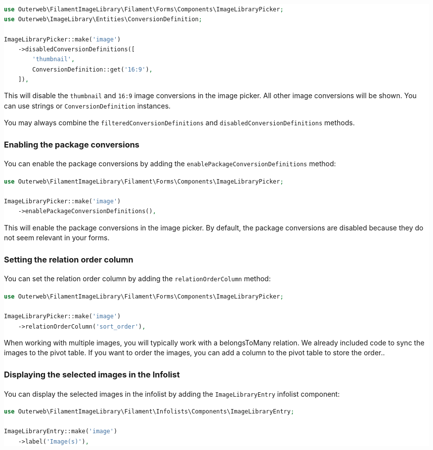 ```php
use Outerweb\FilamentImageLibrary\Filament\Forms\Components\ImageLibraryPicker;
use Outerweb\ImageLibrary\Entities\ConversionDefinition;

ImageLibraryPicker::make('image')
    ->disabledConversionDefinitions([
        'thumbnail',
        ConversionDefinition::get('16:9'),
    ]),
```

This will disable the `thumbnail` and `16:9` image conversions in the image picker.
All other image conversions will be shown.
You can use strings or `ConversionDefinition` instances.

You may always combine the `filteredConversionDefinitions` and `disabledConversionDefinitions` methods.

### Enabling the package conversions

You can enable the package conversions by adding the `enablePackageConversionDefinitions` method:

```php
use Outerweb\FilamentImageLibrary\Filament\Forms\Components\ImageLibraryPicker;

ImageLibraryPicker::make('image')
    ->enablePackageConversionDefinitions(),
```

This will enable the package conversions in the image picker.
By default, the package conversions are disabled because they do not seem relevant in your forms.

### Setting the relation order column

You can set the relation order column by adding the `relationOrderColumn` method:

```php
use Outerweb\FilamentImageLibrary\Filament\Forms\Components\ImageLibraryPicker;

ImageLibraryPicker::make('image')
    ->relationOrderColumn('sort_order'),
```

When working with multiple images, you will typically work with a belongsToMany relation.
We already included code to sync the images to the pivot table.
If you want to order the images, you can add a column to the pivot table to store the order..

### Displaying the selected images in the Infolist

You can display the selected images in the infolist by adding the `ImageLibraryEntry` infolist component:

```php
use Outerweb\FilamentImageLibrary\Filament\Infolists\Components\ImageLibraryEntry;

ImageLibraryEntry::make('image')
    ->label('Image(s)'),
```

